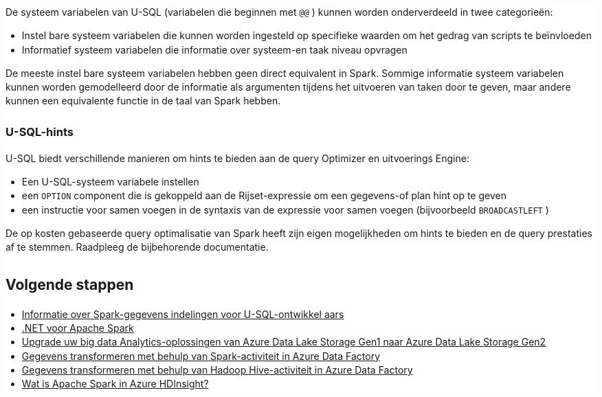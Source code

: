 De systeem variabelen van U-SQL (variabelen die beginnen met `@@` ) kunnen worden onderverdeeld in twee categorieën:

- Instel bare systeem variabelen die kunnen worden ingesteld op specifieke waarden om het gedrag van scripts te beïnvloeden
- Informatief systeem variabelen die informatie over systeem-en taak niveau opvragen

De meeste instel bare systeem variabelen hebben geen direct equivalent in Spark. Sommige informatie systeem variabelen kunnen worden gemodelleerd door de informatie als argumenten tijdens het uitvoeren van taken door te geven, maar andere kunnen een equivalente functie in de taal van Spark hebben.

### <a name="u-sql-hints"></a>U-SQL-hints

U-SQL biedt verschillende manieren om hints te bieden aan de query Optimizer en uitvoerings Engine:  

- Een U-SQL-systeem variabele instellen
- een `OPTION` component die is gekoppeld aan de Rijset-expressie om een gegevens-of plan hint op te geven
- een instructie voor samen voegen in de syntaxis van de expressie voor samen voegen (bijvoorbeeld `BROADCASTLEFT` )

De op kosten gebaseerde query optimalisatie van Spark heeft zijn eigen mogelijkheden om hints te bieden en de query prestaties af te stemmen. Raadpleeg de bijbehorende documentatie.

## <a name="next-steps"></a>Volgende stappen

- [Informatie over Spark-gegevens indelingen voor U-SQL-ontwikkel aars](understand-spark-data-formats.md)
- [.NET voor Apache Spark](/dotnet/spark/what-is-apache-spark-dotnet)
- [Upgrade uw big data Analytics-oplossingen van Azure Data Lake Storage Gen1 naar Azure Data Lake Storage Gen2](../storage/blobs/data-lake-storage-migrate-gen1-to-gen2.md)
- [Gegevens transformeren met behulp van Spark-activiteit in Azure Data Factory](../data-factory/transform-data-using-spark.md)
- [Gegevens transformeren met behulp van Hadoop Hive-activiteit in Azure Data Factory](../data-factory/transform-data-using-hadoop-hive.md)
- [Wat is Apache Spark in Azure HDInsight?](../hdinsight/spark/apache-spark-overview.md)
